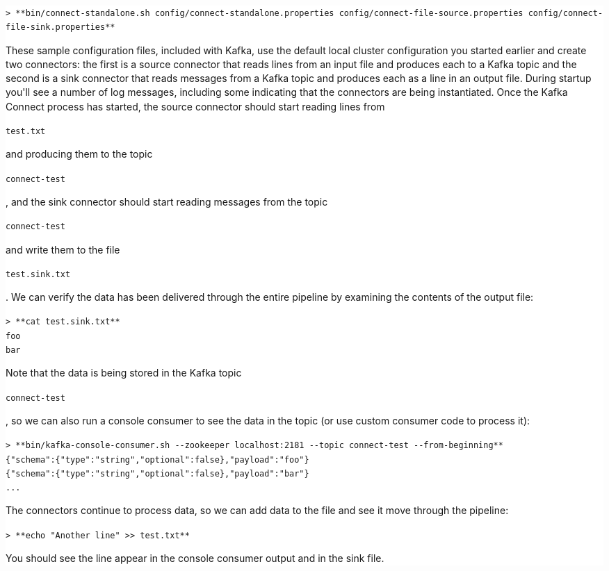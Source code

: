    
    > **bin/connect-standalone.sh config/connect-standalone.properties config/connect-file-source.properties config/connect-file-sink.properties**
    

These sample configuration files, included with Kafka, use the default local cluster configuration you started earlier and create two connectors: the first is a source connector that reads lines from an input file and produces each to a Kafka topic and the second is a sink connector that reads messages from a Kafka topic and produces each as a line in an output file. During startup you'll see a number of log messages, including some indicating that the connectors are being instantiated. Once the Kafka Connect process has started, the source connector should start reading lines from 
    
    
    test.txt

and producing them to the topic 
    
    
    connect-test

, and the sink connector should start reading messages from the topic 
    
    
    connect-test

and write them to the file 
    
    
    test.sink.txt

. We can verify the data has been delivered through the entire pipeline by examining the contents of the output file: 
    
    
    > **cat test.sink.txt**
    foo
    bar
    

Note that the data is being stored in the Kafka topic 
    
    
    connect-test

, so we can also run a console consumer to see the data in the topic (or use custom consumer code to process it): 
    
    
    > **bin/kafka-console-consumer.sh --zookeeper localhost:2181 --topic connect-test --from-beginning**
    {"schema":{"type":"string","optional":false},"payload":"foo"}
    {"schema":{"type":"string","optional":false},"payload":"bar"}
    ...
    

The connectors continue to process data, so we can add data to the file and see it move through the pipeline: 
    
    
    > **echo "Another line" >> test.txt**
    

You should see the line appear in the console consumer output and in the sink file. 
